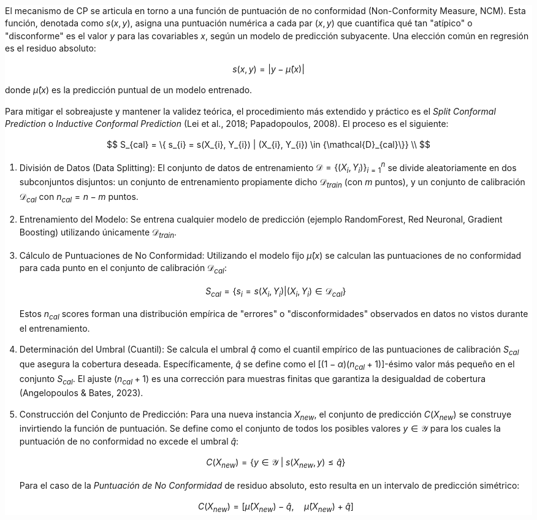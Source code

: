 El mecanismo de CP se articula en torno a una función de puntuación de no conformidad (Non-Conformity Measure, NCM). Esta función, denotada como $s(x,y)$, asigna una puntuación numérica a cada par $(x,y)$ que cuantifica qué tan "atípico" o "disconforme" es el valor $y$ para las covariables $x$, según un modelo de predicción subyacente. Una elección común en regresión es el residuo absoluto:

$$
s(x,y) = |y - \widehat{\mu}(x)|
$$

donde $\widehat{\mu}(x)$ es la predicción puntual de un modelo entrenado.

Para mitigar el sobreajuste y mantener la validez teórica, el procedimiento más extendido y práctico es el *Split Conformal Prediction* o *Inductive Conformal Prediction* (Lei et al., 2018; Papadopoulos, 2008). El proceso es el siguiente:

$$
    S_{cal} = \{ s_{i} = s(X_{i}, Y_{i}) | (X_{i}, Y_{i}) \in {\mathcal{D}_{cal}\}} \\
$$

1. División de Datos (Data Splitting): El conjunto de datos de entrenamiento $\mathcal{D} = {\{(X_{i}, Y_{i})\}_{i=1}^{n}}$ se divide aleatoriamente en dos subconjuntos disjuntos: un conjunto de entrenamiento propiamente dicho $\mathcal{D}_{train}$ (con $m$ puntos), y un conjunto de calibración $\mathcal{D}_{cal}$ con $n_{cal} = n - m$ puntos.

2. Entrenamiento del Modelo: Se entrena cualquier modelo de predicción (ejemplo RandomForest, Red Neuronal, Gradient Boosting) utilizando únicamente $\mathcal{D}_{train}$.

3. Cálculo de Puntuaciones de No Conformidad: Utilizando el modelo fijo $\widehat{\mu}(x)$ se calculan las puntuaciones de no conformidad para cada punto en el conjunto de calibración $\mathcal{D}_{cal}$:

    $$
        S_{cal} = \{ s_{i} = s(X_{i}, Y_{i}) | (X_{i}, Y_{i}) \in \mathcal{D}_{cal}\}
    $$

    Estos $n_{cal}$ scores forman una distribución empírica de "errores" o "disconformidades" observados en datos no vistos durante el entrenamiento.

4. Determinación del Umbral (Cuantil): Se calcula el umbral $\widehat{q}$ como el cuantil empírico de las puntuaciones de calibración $S_{cal}$ que asegura la cobertura deseada. Específicamente, $\widehat{q}$ se define como el $[(1 - \alpha)(n_{cal} + 1)]$-ésimo valor más pequeño en el conjunto $S_{cal}$. El ajuste $(n_{cal} + 1)$ es una corrección para muestras finitas que garantiza la desigualdad de cobertura (Angelopoulos & Bates, 2023).

5. Construcción del Conjunto de Predicción: Para una nueva instancia $X_{new}$, el conjunto de predicción $C(X_{new})$ se construye invirtiendo la función de puntuación. Se define como el conjunto de todos los posibles valores $y \in \mathcal{Y}$ para los cuales la puntuación de no conformidad no excede el umbral $\widehat{q}$:

    $$
        C(X_{new}) = \{y \in \mathcal{Y} \; | \; s(X_{new}, y) \leq \widehat{q}\}
    $$

    Para el caso de la *Puntuación de No Conformidad* de residuo absoluto, esto resulta en un intervalo de predicción simétrico:

    $$
        C(X_{new}) = [\widehat{\mu}(X_{new}) - \widehat{q}\text{,} \quad \widehat{\mu}(X_{new}) + \widehat{q}]
    $$
